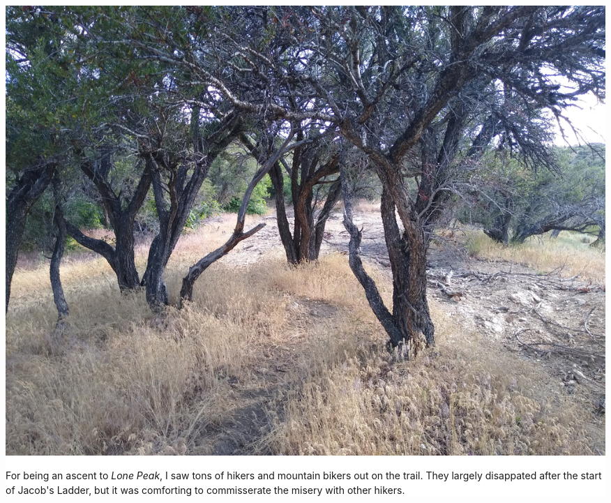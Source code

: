![Peakview](/assets/img/sota_22/desert_ascent.jpg)

For being an ascent to _Lone Peak_, I saw tons of hikers and mountain bikers out on the trail. They largely disappated after the start of Jacob's Ladder, but it was comforting to commisserate the misery with other hikers.
